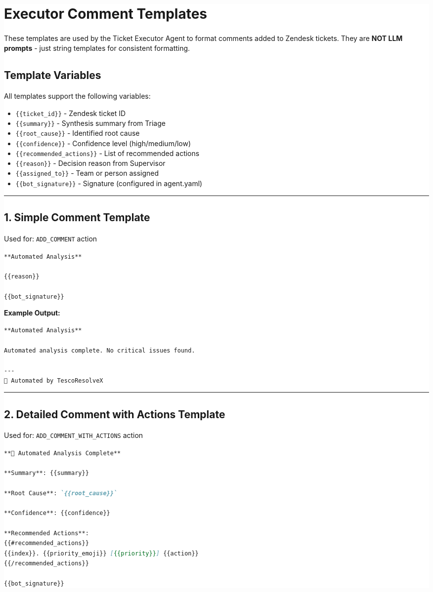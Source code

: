 # Executor Comment Templates

These templates are used by the Ticket Executor Agent to format comments added to Zendesk tickets. They are **NOT LLM prompts** - just string templates for consistent formatting.

## Template Variables

All templates support the following variables:
- `{{ticket_id}}` - Zendesk ticket ID
- `{{summary}}` - Synthesis summary from Triage
- `{{root_cause}}` - Identified root cause
- `{{confidence}}` - Confidence level (high/medium/low)
- `{{recommended_actions}}` - List of recommended actions
- `{{reason}}` - Decision reason from Supervisor
- `{{assigned_to}}` - Team or person assigned
- `{{bot_signature}}` - Signature (configured in agent.yaml)

---

## 1. Simple Comment Template

Used for: `ADD_COMMENT` action

```markdown
**Automated Analysis**

{{reason}}

{{bot_signature}}
```

**Example Output:**
```
**Automated Analysis**

Automated analysis complete. No critical issues found.

---
🤖 Automated by TescoResolveX
```

---

## 2. Detailed Comment with Actions Template

Used for: `ADD_COMMENT_WITH_ACTIONS` action

```markdown
**🤖 Automated Analysis Complete**

**Summary**: {{summary}}

**Root Cause**: `{{root_cause}}`

**Confidence**: {{confidence}}

**Recommended Actions**:
{{#recommended_actions}}
{{index}}. {{priority_emoji}} [{{priority}}] {{action}}
{{/recommended_actions}}

{{bot_signature}}
```
